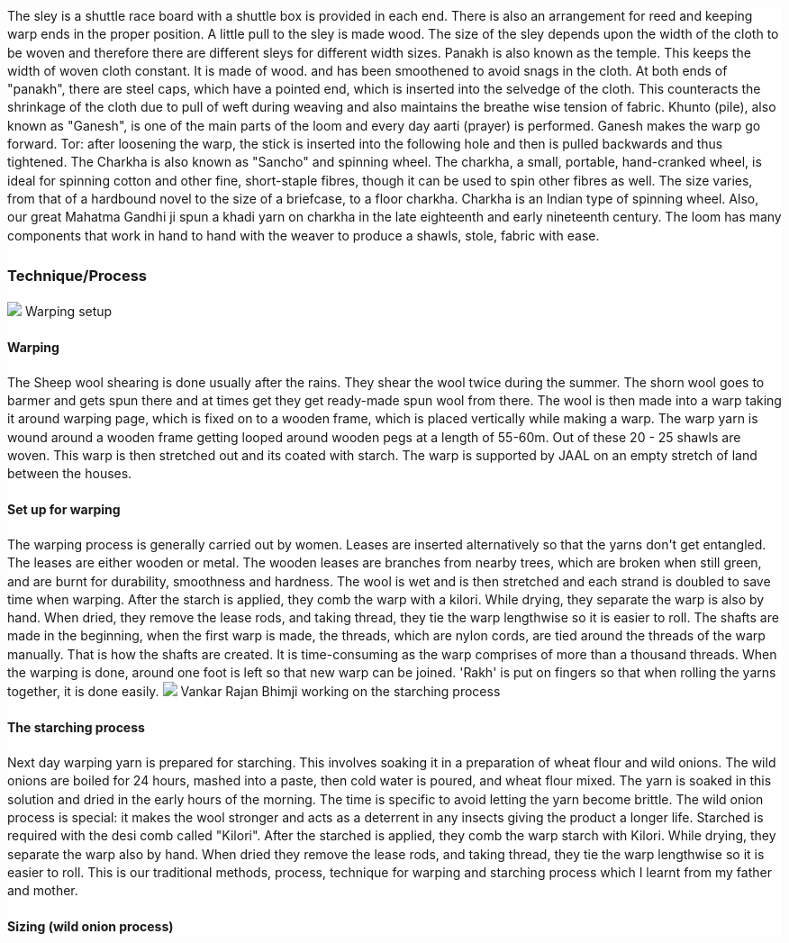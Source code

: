 The sley is a shuttle race board with a shuttle box is provided in each end. There is also an arrangement for reed and keeping warp ends in the proper position. A little pull to the sley is made wood. The size of the sley depends upon the width of the cloth to be woven and therefore there are different sleys for different width sizes.
Panakh is also known as the temple. This keeps the width of woven cloth constant. It is made of wood. and has been smoothened to avoid snags in the cloth. At both ends of "panakh", there are steel caps, which have a pointed end, which is inserted into the selvedge of the cloth. This counteracts the shrinkage of the cloth due to pull of weft during weaving and also maintains the breathe wise tension of fabric.
Khunto (pile), also known as "Ganesh", is one of the main parts of the loom and every day aarti (prayer) is performed. Ganesh makes the warp go forward.
Tor: after loosening the warp, the stick is inserted into the following hole and then is pulled backwards and thus tightened.
The Charkha is also known as "Sancho" and spinning wheel. The charkha, a small, portable, hand-cranked wheel, is ideal for spinning cotton and other fine, short-staple fibres, though it can be used to spin other fibres as well. The size varies, from that of a hardbound novel to the size of a briefcase, to a floor charkha. Charkha is an Indian type of spinning wheel. Also, our great Mahatma Gandhi ji spun a khadi yarn on charkha in the late eighteenth and early nineteenth century.
The loom has many components that work in hand to hand with the weaver to produce a shawls, stole, fabric with ease.
### Technique/Process
[![](https://garlandmag.com/wp-content/uploads/2020/01/VANKAR-BHIMJI-KANJI-INDIA-WARPING-SETUP.jpg)](https://garlandmag.com/wp-content/uploads/2020/01/VANKAR-BHIMJI-KANJI-INDIA-WARPING-SETUP.jpg)
Warping setup
#### Warping
The Sheep wool shearing is done usually after the rains. They shear the wool twice during the summer. The shorn wool goes to barmer and gets spun there and at times get they get ready-made spun wool from there. The wool is then made into a warp taking it around warping page, which is fixed on to a wooden frame, which is placed vertically while making a warp. The warp yarn is wound around a wooden frame getting looped around wooden pegs at a length of 55-60m. Out of these 20 - 25 shawls are woven. This warp is then stretched out and its coated with starch. The warp is supported by JAAL on an empty stretch of land between the houses.
#### Set up for warping
The warping process is generally carried out by women. Leases are inserted alternatively so that the yarns don't get entangled. The leases are either wooden or metal. The wooden leases are branches from nearby trees, which are broken when still green, and are burnt for durability, smoothness and hardness. The wool is wet and is then stretched and each strand is doubled to save time when warping. After the starch is applied, they comb the warp with a kilori. While drying, they separate the warp is also by hand. When dried, they remove the lease rods, and taking thread, they tie the warp lengthwise so it is easier to roll. The shafts are made in the beginning, when the first warp is made, the threads, which are nylon cords, are tied around the threads of the warp manually. That is how the shafts are created. It is time-consuming as the warp comprises of more than a thousand threads. When the warping is done, around one foot is left so that new warp can be joined. 'Rakh' is put on fingers so that when rolling the yarns together, it is done easily.
[![](https://garlandmag.com/wp-content/uploads/2020/01/Rajan-Vankar-working-in-starching-process-1024x574.jpg)](https://garlandmag.com/wp-content/uploads/2020/01/Rajan-Vankar-working-in-starching-process.jpg)
Vankar Rajan Bhimji working on the starching process
#### The starching process
Next day warping yarn is prepared for starching. This involves soaking it in a preparation of wheat flour and wild onions. The wild onions are boiled for 24 hours, mashed into a paste, then cold water is poured, and wheat flour mixed. The yarn is soaked in this solution and dried in the early hours of the morning. The time is specific to avoid letting the yarn become brittle. The wild onion process is special: it makes the wool stronger and acts as a deterrent in any insects giving the product a longer life. Starched is required with the desi comb called "Kilori". After the starched is applied, they comb the warp starch with Kilori. While drying, they separate the warp also by hand. When dried they remove the lease rods, and taking thread, they tie the warp lengthwise so it is easier to roll. This is our traditional methods, process, technique for warping and starching process which I learnt from my father and mother.
#### Sizing (wild onion process)